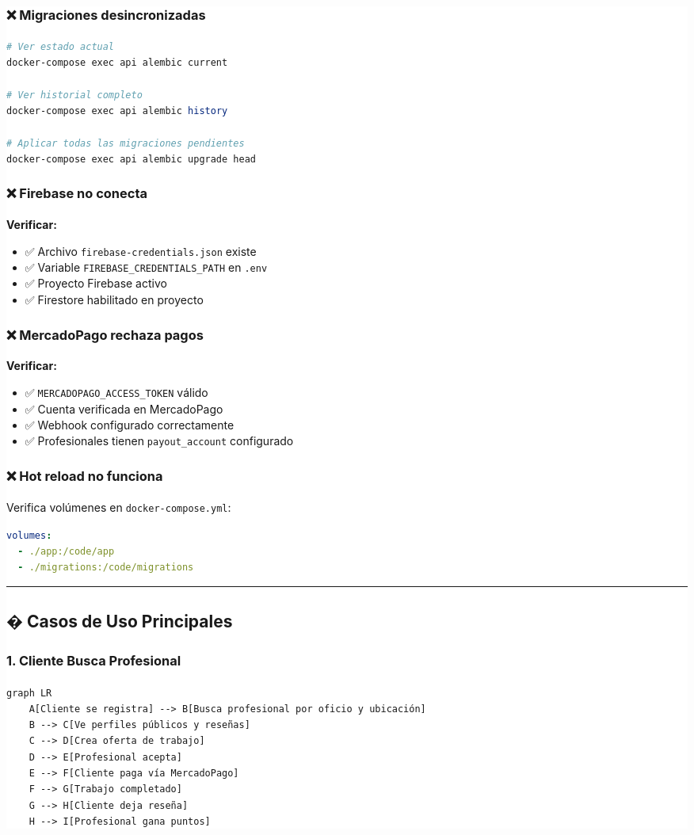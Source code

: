 ### ❌ Migraciones desincronizadas

```powershell
# Ver estado actual
docker-compose exec api alembic current

# Ver historial completo
docker-compose exec api alembic history

# Aplicar todas las migraciones pendientes
docker-compose exec api alembic upgrade head
```

### ❌ Firebase no conecta

**Verificar:**
- ✅ Archivo `firebase-credentials.json` existe
- ✅ Variable `FIREBASE_CREDENTIALS_PATH` en `.env`
- ✅ Proyecto Firebase activo
- ✅ Firestore habilitado en proyecto

### ❌ MercadoPago rechaza pagos

**Verificar:**
- ✅ `MERCADOPAGO_ACCESS_TOKEN` válido
- ✅ Cuenta verificada en MercadoPago
- ✅ Webhook configurado correctamente
- ✅ Profesionales tienen `payout_account` configurado

### ❌ Hot reload no funciona

Verifica volúmenes en `docker-compose.yml`:

```yaml
volumes:
  - ./app:/code/app
  - ./migrations:/code/migrations
```

---

## � Casos de Uso Principales

### 1. Cliente Busca Profesional

```mermaid
graph LR
    A[Cliente se registra] --> B[Busca profesional por oficio y ubicación]
    B --> C[Ve perfiles públicos y reseñas]
    C --> D[Crea oferta de trabajo]
    D --> E[Profesional acepta]
    E --> F[Cliente paga vía MercadoPago]
    F --> G[Trabajo completado]
    G --> H[Cliente deja reseña]
    H --> I[Profesional gana puntos]
```
